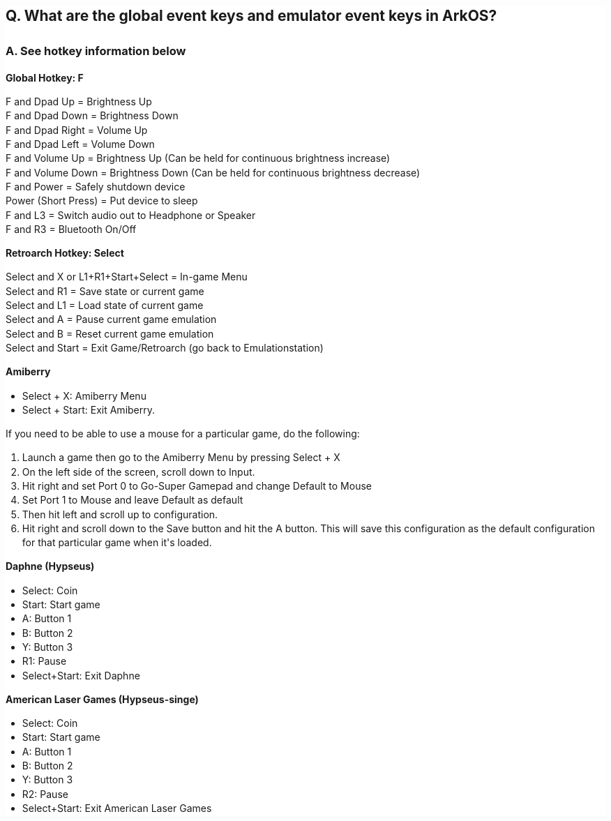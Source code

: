 ## Q. What are the global event keys and emulator event keys in ArkOS?
### A. See hotkey information below

**Global Hotkey: F**

F and Dpad Up = Brightness Up \
F and Dpad Down = Brightness Down \
F and Dpad Right = Volume Up \
F and Dpad Left = Volume Down \
F and Volume Up =  Brightness Up (Can be held for continuous brightness increase) \
F and Volume Down = Brightness Down (Can be held for continuous brightness decrease) \
F and Power = Safely shutdown device \
Power (Short Press) = Put device to sleep \
F and L3 = Switch audio out to Headphone or Speaker \
F and R3 = Bluetooth On/Off

**Retroarch Hotkey: Select**

Select and X or L1+R1+Start+Select = In-game Menu \
Select and R1 = Save state or current game \
Select and L1 = Load state of current game \
Select and A = Pause current game emulation \
Select and B = Reset current game emulation \
Select and Start = Exit Game/Retroarch (go back to Emulationstation)

**Amiberry**

- Select + X: Amiberry Menu
- Select + Start: Exit Amiberry.

If you need to be able to use a mouse for a particular game, do the following:
1. Launch a game then go to the Amiberry Menu by pressing Select + X
1. On the left side of the screen, scroll down to Input.
1. Hit right and set Port 0 to Go-Super Gamepad and change Default to Mouse
1. Set Port 1 to Mouse and leave Default as default
1. Then hit left and scroll up to configuration.
1. Hit right and scroll down to the Save button and hit the A button.  This will save this configuration as the default configuration for that particular game when it's loaded.

**Daphne (Hypseus)**
- Select: Coin
- Start: Start game
- A: Button 1
- B: Button 2
- Y: Button 3
- R1: Pause
- Select+Start: Exit Daphne

**American Laser Games (Hypseus-singe)**
- Select: Coin
- Start: Start game
- A: Button 1
- B: Button 2
- Y: Button 3
- R2: Pause
- Select+Start: Exit American Laser Games
